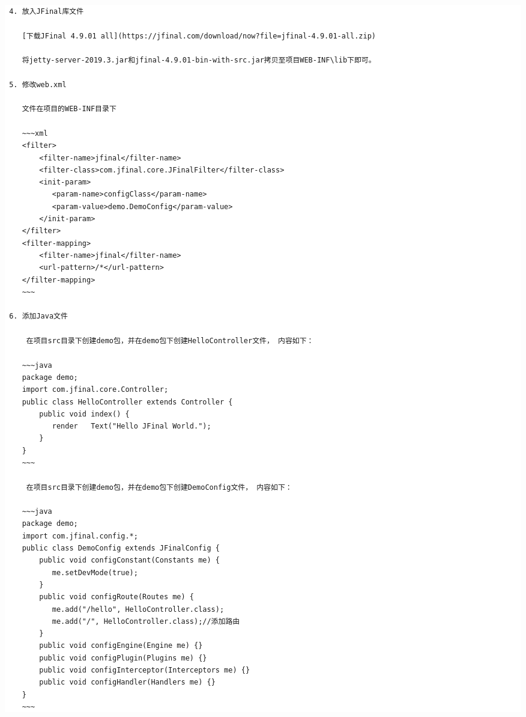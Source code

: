      4. 放入JFinal库文件

        [下载JFinal 4.9.01 all](https://jfinal.com/download/now?file=jfinal-4.9.01-all.zip)

        将jetty-server-2019.3.jar和jfinal-4.9.01-bin-with-src.jar拷贝至项目WEB-INF\lib下即可。

     5. 修改web.xml

        文件在项目的WEB-INF目录下

        ~~~xml
        <filter>
            <filter-name>jfinal</filter-name>
            <filter-class>com.jfinal.core.JFinalFilter</filter-class>
            <init-param>
               <param-name>configClass</param-name>
               <param-value>demo.DemoConfig</param-value>
            </init-param>
        </filter>
        <filter-mapping>
            <filter-name>jfinal</filter-name>
            <url-pattern>/*</url-pattern>
        </filter-mapping>
        ~~~

     6. 添加Java文件

         在项目src目录下创建demo包，并在demo包下创建HelloController文件， 内容如下：

        ~~~java
        package demo;
        import com.jfinal.core.Controller;
        public class HelloController extends Controller {
            public void index() {
               render	Text("Hello JFinal World.");
            }
        }
        ~~~

         在项目src目录下创建demo包，并在demo包下创建DemoConfig文件， 内容如下：

        ~~~java
        package demo;
        import com.jfinal.config.*;
        public class DemoConfig extends JFinalConfig {
            public void configConstant(Constants me) {
               me.setDevMode(true);
            }
            public void configRoute(Routes me) {
               me.add("/hello", HelloController.class);
               me.add("/", HelloController.class);//添加路由
            }
            public void configEngine(Engine me) {}
            public void configPlugin(Plugins me) {}
            public void configInterceptor(Interceptors me) {}
            public void configHandler(Handlers me) {}
        }
        ~~~

